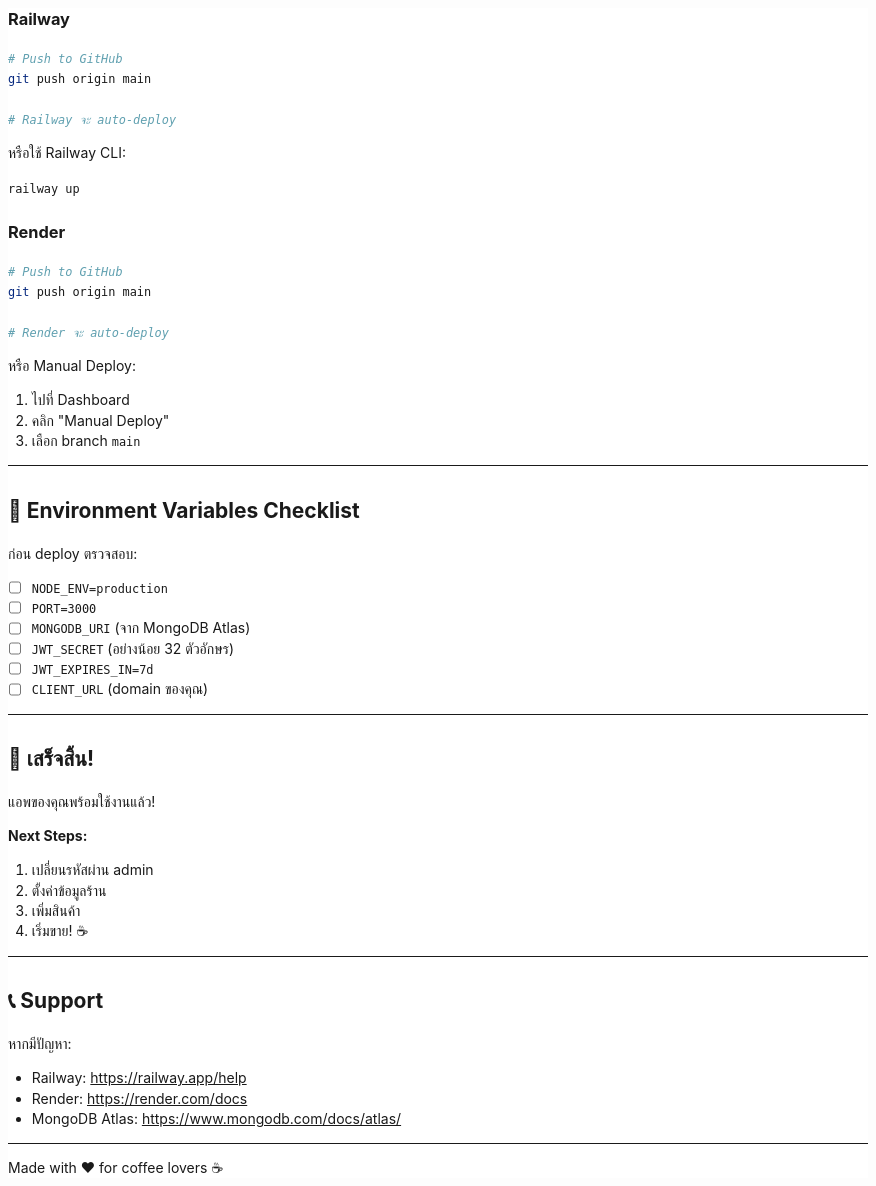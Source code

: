 ### Railway

```bash
# Push to GitHub
git push origin main

# Railway จะ auto-deploy
```

หรือใช้ Railway CLI:

```bash
railway up
```

### Render

```bash
# Push to GitHub
git push origin main

# Render จะ auto-deploy
```

หรือ Manual Deploy:
1. ไปที่ Dashboard
2. คลิก "Manual Deploy"
3. เลือก branch `main`

---

## 📝 Environment Variables Checklist

ก่อน deploy ตรวจสอบ:

- [ ] `NODE_ENV=production`
- [ ] `PORT=3000`
- [ ] `MONGODB_URI` (จาก MongoDB Atlas)
- [ ] `JWT_SECRET` (อย่างน้อย 32 ตัวอักษร)
- [ ] `JWT_EXPIRES_IN=7d`
- [ ] `CLIENT_URL` (domain ของคุณ)

---

## 🎉 เสร็จสิ้น!

แอพของคุณพร้อมใช้งานแล้ว!

**Next Steps:**
1. เปลี่ยนรหัสผ่าน admin
2. ตั้งค่าข้อมูลร้าน
3. เพิ่มสินค้า
4. เริ่มขาย! ☕

---

## 📞 Support

หากมีปัญหา:
- Railway: https://railway.app/help
- Render: https://render.com/docs
- MongoDB Atlas: https://www.mongodb.com/docs/atlas/

---

Made with ❤️ for coffee lovers ☕
